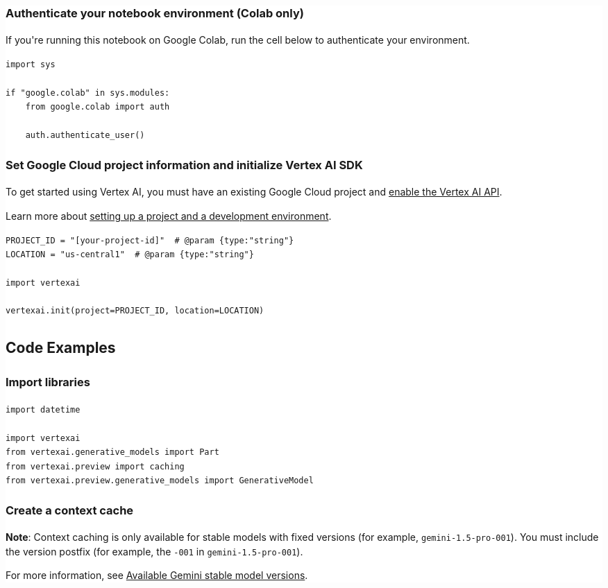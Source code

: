 
### Authenticate your notebook environment (Colab only)

If you're running this notebook on Google Colab, run the cell below to authenticate your environment.


```
import sys

if "google.colab" in sys.modules:
    from google.colab import auth

    auth.authenticate_user()
```

### Set Google Cloud project information and initialize Vertex AI SDK

To get started using Vertex AI, you must have an existing Google Cloud project and [enable the Vertex AI API](https://console.cloud.google.com/flows/enableapi?apiid=aiplatform.googleapis.com).

Learn more about [setting up a project and a development environment](https://cloud.google.com/vertex-ai/docs/start/cloud-environment).


```
PROJECT_ID = "[your-project-id]"  # @param {type:"string"}
LOCATION = "us-central1"  # @param {type:"string"}

import vertexai

vertexai.init(project=PROJECT_ID, location=LOCATION)
```

## Code Examples

### Import libraries


```
import datetime

import vertexai
from vertexai.generative_models import Part
from vertexai.preview import caching
from vertexai.preview.generative_models import GenerativeModel
```

### Create a context cache

**Note**: Context caching is only available for stable models with fixed versions (for example, `gemini-1.5-pro-001`). You must include the version postfix (for example, the `-001` in `gemini-1.5-pro-001`).

For more information, see [Available Gemini stable model versions](https://cloud.google.com/vertex-ai/generative-ai/docs/learn/model-versioning#stable-versions-available).
